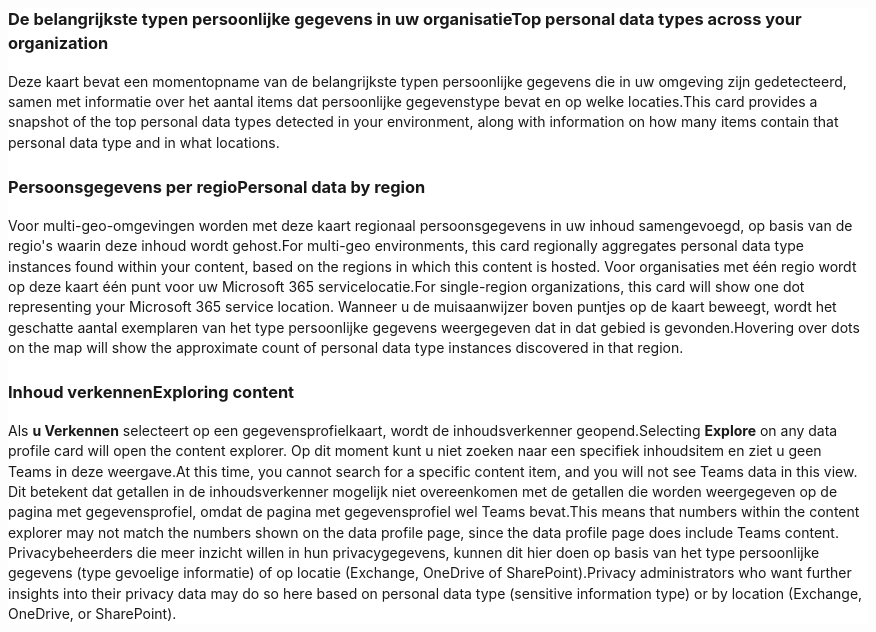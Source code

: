 ### <a name="top-personal-data-types-across-your-organization"></a><span data-ttu-id="1bc6a-217">De belangrijkste typen persoonlijke gegevens in uw organisatie</span><span class="sxs-lookup"><span data-stu-id="1bc6a-217">Top personal data types across your organization</span></span>

<span data-ttu-id="1bc6a-218">Deze kaart bevat een momentopname van de belangrijkste typen persoonlijke gegevens die in uw omgeving zijn gedetecteerd, samen met informatie over het aantal items dat persoonlijke gegevenstype bevat en op welke locaties.</span><span class="sxs-lookup"><span data-stu-id="1bc6a-218">This card provides a snapshot of the top personal data types detected in your environment, along with information on how many items contain that personal data type and in what locations.</span></span>

### <a name="personal-data-by-region"></a><span data-ttu-id="1bc6a-219">Persoonsgegevens per regio</span><span class="sxs-lookup"><span data-stu-id="1bc6a-219">Personal data by region</span></span>

<span data-ttu-id="1bc6a-220">Voor multi-geo-omgevingen worden met deze kaart regionaal persoonsgegevens in uw inhoud samengevoegd, op basis van de regio's waarin deze inhoud wordt gehost.</span><span class="sxs-lookup"><span data-stu-id="1bc6a-220">For multi-geo environments, this card regionally aggregates personal data type instances found within your content, based on the regions in which this content is hosted.</span></span> <span data-ttu-id="1bc6a-221">Voor organisaties met één regio wordt op deze kaart één punt voor uw Microsoft 365 servicelocatie.</span><span class="sxs-lookup"><span data-stu-id="1bc6a-221">For single-region organizations, this card will show one dot representing your Microsoft 365 service location.</span></span> <span data-ttu-id="1bc6a-222">Wanneer u de muisaanwijzer boven puntjes op de kaart beweegt, wordt het geschatte aantal exemplaren van het type persoonlijke gegevens weergegeven dat in dat gebied is gevonden.</span><span class="sxs-lookup"><span data-stu-id="1bc6a-222">Hovering over dots on the map will show the approximate count of personal data type instances discovered in that region.</span></span>

### <a name="exploring-content"></a><span data-ttu-id="1bc6a-223">Inhoud verkennen</span><span class="sxs-lookup"><span data-stu-id="1bc6a-223">Exploring content</span></span>

<span data-ttu-id="1bc6a-224">Als **u Verkennen** selecteert op een gegevensprofielkaart, wordt de inhoudsverkenner geopend.</span><span class="sxs-lookup"><span data-stu-id="1bc6a-224">Selecting **Explore** on any data profile card will open the content explorer.</span></span> <span data-ttu-id="1bc6a-225">Op dit moment kunt u niet zoeken naar een specifiek inhoudsitem en ziet u geen Teams in deze weergave.</span><span class="sxs-lookup"><span data-stu-id="1bc6a-225">At this time, you cannot search for a specific content item, and you will not see Teams data in this view.</span></span> <span data-ttu-id="1bc6a-226">Dit betekent dat getallen in de inhoudsverkenner mogelijk niet overeenkomen met de getallen die worden weergegeven op de pagina met gegevensprofiel, omdat de pagina met gegevensprofiel wel Teams bevat.</span><span class="sxs-lookup"><span data-stu-id="1bc6a-226">This means that numbers within the content explorer may not match the numbers shown on the data profile page, since the data profile page does include Teams content.</span></span> <span data-ttu-id="1bc6a-227">Privacybeheerders die meer inzicht willen in hun privacygegevens, kunnen dit hier doen op basis van het type persoonlijke gegevens (type gevoelige informatie) of op locatie (Exchange, OneDrive of SharePoint).</span><span class="sxs-lookup"><span data-stu-id="1bc6a-227">Privacy administrators who want further insights into their privacy data may do so here based on personal data type (sensitive information type) or by location (Exchange, OneDrive, or SharePoint).</span></span>
